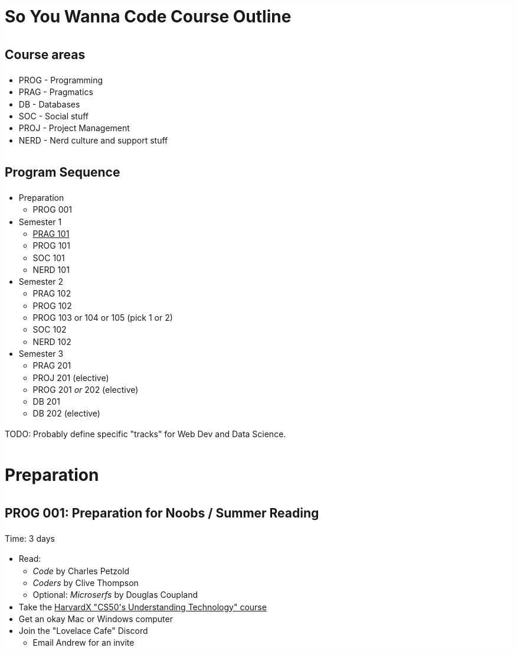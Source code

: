 # So You Wanna Code Course Outline

## Course areas

* PROG - Programming
* PRAG - Pragmatics
* DB - Databases
* SOC - Social stuff
* PROJ - Project Management
* NERD - Nerd culture and support stuff

## Program Sequence

* Preparation
  * PROG 001
* Semester 1
  * [PRAG 101](PRAG-101.html)
  * PROG 101
  * SOC 101
  * NERD 101
* Semester 2
  * PRAG 102
  * PROG 102
  * PROG 103 or 104 or 105 (pick 1 or 2)
  * SOC 102
  * NERD 102
* Semester 3
  * PRAG 201
  * PROJ 201 (elective)
  * PROG 201 _or_ 202 (elective)
  * DB 201
  * DB 202 (elective)

TODO: Probably define specific "tracks" for Web Dev and Data Science.

# Preparation

## PROG 001: Preparation for Noobs / Summer Reading

Time: 3 days

* Read:
  * _Code_ by Charles Petzold
  * _Coders_ by Clive Thompson
  * Optional: _Microserfs_ by Douglas Coupland
* Take the [HarvardX "CS50's Understanding Technology" course](https://www.edx.org/course/cs50s-understanding-technology)
* Get an okay Mac or Windows computer
* Join the "Lovelace Cafe" Discord
  * Email Andrew for an invite
